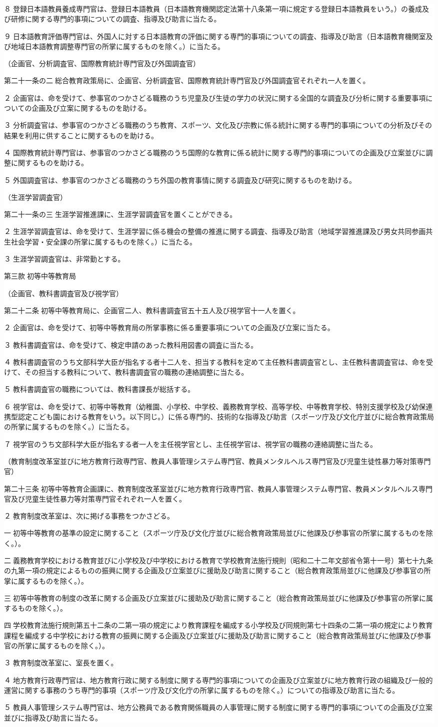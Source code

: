 ８ 登録日本語教員養成専門官は、登録日本語教員（日本語教育機関認定法第十八条第一項に規定する登録日本語教員をいう。）の養成及び研修に関する専門的事項についての調査、指導及び助言に当たる。

９ 日本語教育評価専門官は、外国人に対する日本語教育の評価に関する専門的事項についての調査、指導及び助言（日本語教育機関室及び地域日本語教育調整専門官の所掌に属するものを除く。）に当たる。

（企画官、分析調査官、国際教育統計専門官及び外国調査官）

第二十一条の二 総合教育政策局に、企画官、分析調査官、国際教育統計専門官及び外国調査官それぞれ一人を置く。

２ 企画官は、命を受けて、参事官のつかさどる職務のうち児童及び生徒の学力の状況に関する全国的な調査及び分析に関する重要事項についての企画及び立案に関するものを助ける。

３ 分析調査官は、参事官のつかさどる職務のうち教育、スポーツ、文化及び宗教に係る統計に関する専門的事項についての分析及びその結果を利用に供することに関するものを助ける。

４ 国際教育統計専門官は、参事官のつかさどる職務のうち国際的な教育に係る統計に関する専門的事項についての企画及び立案並びに調整に関するものを助ける。

５ 外国調査官は、参事官のつかさどる職務のうち外国の教育事情に関する調査及び研究に関するものを助ける。

（生涯学習調査官）

第二十一条の三 生涯学習推進課に、生涯学習調査官を置くことができる。

２ 生涯学習調査官は、命を受けて、生涯学習に係る機会の整備の推進に関する調査、指導及び助言（地域学習推進課及び男女共同参画共生社会学習・安全課の所掌に属するものを除く。）に当たる。

３ 生涯学習調査官は、非常勤とする。

第三款 初等中等教育局

（企画官、教科書調査官及び視学官）

第二十二条 初等中等教育局に、企画官二人、教科書調査官五十五人及び視学官十一人を置く。

２ 企画官は、命を受けて、初等中等教育局の所掌事務に係る重要事項についての企画及び立案に当たる。

３ 教科書調査官は、命を受けて、検定申請のあった教科用図書の調査に当たる。

４ 教科書調査官のうち文部科学大臣が指名する者十二人を、担当する教科を定めて主任教科書調査官とし、主任教科書調査官は、命を受けて、その担当する教科について、教科書調査官の職務の連絡調整に当たる。

５ 教科書調査官の職務については、教科書課長が総括する。

６ 視学官は、命を受けて、初等中等教育（幼稚園、小学校、中学校、義務教育学校、高等学校、中等教育学校、特別支援学校及び幼保連携型認定こども園における教育をいう。以下同じ。）に係る専門的、技術的な指導及び助言（スポーツ庁及び文化庁並びに総合教育政策局の所掌に属するものを除く。）に当たる。

７ 視学官のうち文部科学大臣が指名する者一人を主任視学官とし、主任視学官は、視学官の職務の連絡調整に当たる。

（教育制度改革室並びに地方教育行政専門官、教員人事管理システム専門官、教員メンタルヘルス専門官及び児童生徒性暴力等対策専門官）

第二十三条 初等中等教育企画課に、教育制度改革室並びに地方教育行政専門官、教員人事管理システム専門官、教員メンタルヘルス専門官及び児童生徒性暴力等対策専門官それぞれ一人を置く。

２ 教育制度改革室は、次に掲げる事務をつかさどる。

一 初等中等教育の基準の設定に関すること（スポーツ庁及び文化庁並びに総合教育政策局並びに他課及び参事官の所掌に属するものを除く。）。

二 義務教育学校における教育並びに小学校及び中学校における教育で学校教育法施行規則（昭和二十二年文部省令第十一号）第七十九条の九第一項の規定によるものの振興に関する企画及び立案並びに援助及び助言に関すること（総合教育政策局並びに他課及び参事官の所掌に属するものを除く。）。

三 初等中等教育の制度の改革に関する企画及び立案並びに援助及び助言に関すること（総合教育政策局並びに他課及び参事官の所掌に属するものを除く。）。

四 学校教育法施行規則第五十二条の二第一項の規定により教育課程を編成する小学校及び同規則第七十四条の二第一項の規定により教育課程を編成する中学校における教育の振興に関する企画及び立案並びに援助及び助言に関すること（総合教育政策局並びに他課及び参事官の所掌に属するものを除く。）。

３ 教育制度改革室に、室長を置く。

４ 地方教育行政専門官は、地方教育行政に関する制度に関する専門的事項についての企画及び立案並びに地方教育行政の組織及び一般的運営に関する事務のうち専門的事項（スポーツ庁及び文化庁の所掌に属するものを除く。）についての指導及び助言に当たる。

５ 教員人事管理システム専門官は、地方公務員である教育関係職員の人事管理に関する制度に関する専門的事項についての企画及び立案並びに指導及び助言に当たる。
